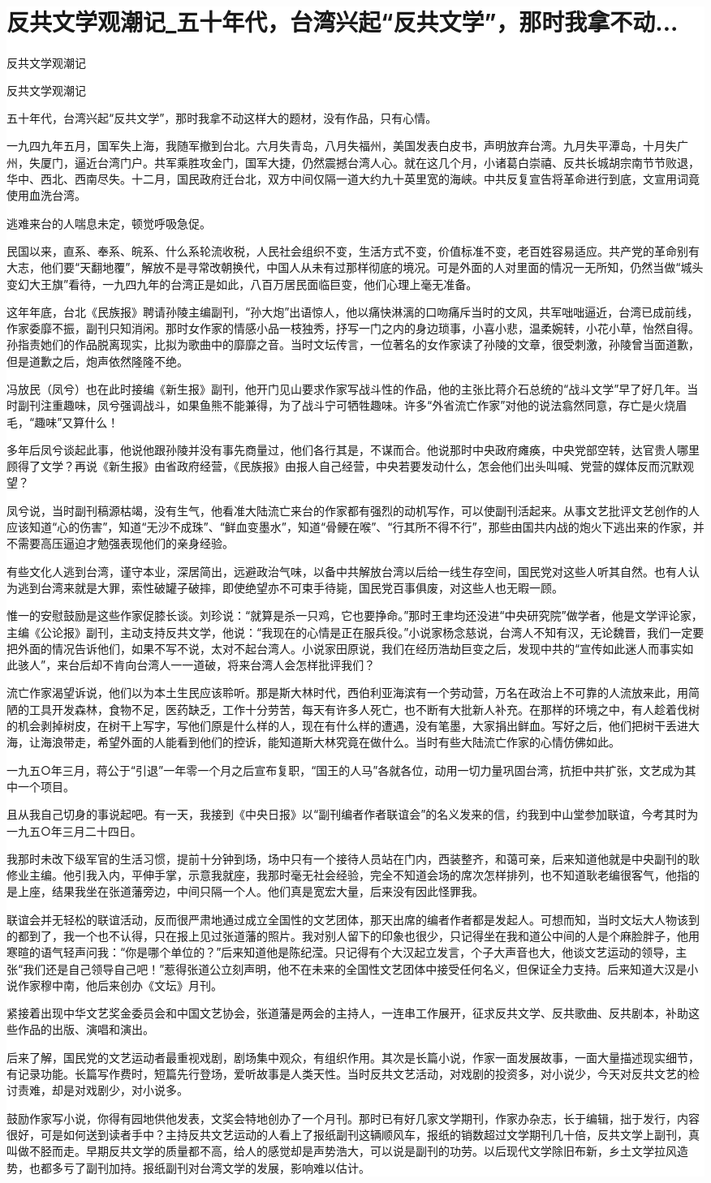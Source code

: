 # 反共文学观潮记_五十年代，台湾兴起“反共文学”，那时我拿不动...

反共文学观潮记

反共文学观潮记

五十年代，台湾兴起“反共文学”，那时我拿不动这样大的题材，没有作品，只有心情。

一九四九年五月，国军失上海，我随军撤到台北。六月失青岛，八月失福州，美国发表白皮书，声明放弃台湾。九月失平潭岛，十月失广州，失厦门，逼近台湾门户。共军乘胜攻金门，国军大捷，仍然震撼台湾人心。就在这几个月，小诸葛白崇禧、反共长城胡宗南节节败退，华中、西北、西南尽失。十二月，国民政府迁台北，双方中间仅隔一道大约九十英里宽的海峡。中共反复宣告将革命进行到底，文宣用词竟使用血洗台湾。

逃难来台的人喘息未定，顿觉呼吸急促。

民国以来，直系、奉系、皖系、什么系轮流收税，人民社会组织不变，生活方式不变，价值标准不变，老百姓容易适应。共产党的革命别有大志，他们要“天翻地覆”，解放不是寻常改朝换代，中国人从未有过那样彻底的境况。可是外面的人对里面的情况一无所知，仍然当做“城头变幻大王旗”看待，一九四九年的台湾正是如此，八百万居民面临巨变，他们心理上毫无准备。

这年年底，台北《民族报》聘请孙陵主编副刊，“孙大炮”出语惊人，他以痛快淋漓的口吻痛斥当时的文风，共军咄咄逼近，台湾已成前线，作家委靡不振，副刊只知消闲。那时女作家的情感小品一枝独秀，抒写一门之内的身边琐事，小喜小悲，温柔婉转，小花小草，怡然自得。孙指责她们的作品脱离现实，比拟为歌曲中的靡靡之音。当时文坛传言，一位著名的女作家读了孙陵的文章，很受刺激，孙陵曾当面道歉，但是道歉之后，炮声依然隆隆不绝。

冯放民（凤兮）也在此时接编《新生报》副刊，他开门见山要求作家写战斗性的作品，他的主张比蒋介石总统的“战斗文学”早了好几年。当时副刊注重趣味，凤兮强调战斗，如果鱼熊不能兼得，为了战斗宁可牺牲趣味。许多“外省流亡作家”对他的说法翕然同意，存亡是火烧眉毛，“趣味”又算什么！

多年后凤兮谈起此事，他说他跟孙陵并没有事先商量过，他们各行其是，不谋而合。他说那时中央政府瘫痪，中央党部空转，达官贵人哪里顾得了文学？再说《新生报》由省政府经营，《民族报》由报人自己经营，中央若要发动什么，怎会他们出头叫喊、党营的媒体反而沉默观望？

凤兮说，当时副刊稿源枯竭，没有生气，他看准大陆流亡来台的作家都有强烈的动机写作，可以使副刊活起来。从事文艺批评文艺创作的人应该知道“心的伤害”，知道“无沙不成珠”、“鲜血变墨水”，知道“骨鲠在喉”、“行其所不得不行”，那些由国共内战的炮火下逃出来的作家，并不需要高压逼迫才勉强表现他们的亲身经验。

有些文化人逃到台湾，谨守本业，深居简出，远避政治气味，以备中共解放台湾以后给一线生存空间，国民党对这些人听其自然。也有人认为逃到台湾来就是大罪，索性破罐子破摔，即使绝望亦不可束手待毙，国民党百事俱废，对这些人也无暇一顾。

惟一的安慰鼓励是这些作家促膝长谈。刘珍说：“就算是杀一只鸡，它也要挣命。”那时王聿均还没进“中央研究院”做学者，他是文学评论家，主编《公论报》副刊，主动支持反共文学，他说：“我现在的心情是正在服兵役。”小说家杨念慈说，台湾人不知有汉，无论魏晋，我们一定要把外面的情况告诉他们，如果不写不说，太对不起台湾人。小说家田原说，我们在经历浩劫巨变之后，发现中共的“宣传如此迷人而事实如此骇人”，来台后却不肯向台湾人一一道破，将来台湾人会怎样批评我们？

流亡作家渴望诉说，他们以为本土生民应该聆听。那是斯大林时代，西伯利亚海滨有一个劳动营，万名在政治上不可靠的人流放来此，用简陋的工具开发森林，食物不足，医药缺乏，工作十分劳苦，每天有许多人死亡，也不断有大批新人补充。在那样的环境之中，有人趁着伐树的机会剥掉树皮，在树干上写字，写他们原是什么样的人，现在有什么样的遭遇，没有笔墨，大家捐出鲜血。写好之后，他们把树干丢进大海，让海浪带走，希望外面的人能看到他们的控诉，能知道斯大林究竟在做什么。当时有些大陆流亡作家的心情仿佛如此。

一九五○年三月，蒋公于“引退”一年零一个月之后宣布复职，“国王的人马”各就各位，动用一切力量巩固台湾，抗拒中共扩张，文艺成为其中一个项目。

且从我自己切身的事说起吧。有一天，我接到《中央日报》以“副刊编者作者联谊会”的名义发来的信，约我到中山堂参加联谊，今考其时为一九五○年三月二十四日。

我那时未改下级军官的生活习惯，提前十分钟到场，场中只有一个接待人员站在门内，西装整齐，和蔼可亲，后来知道他就是中央副刊的耿修业主编。他引我入内，平伸手掌，示意我就座，我那时毫无社会经验，完全不知道会场的席次怎样排列，也不知道耿老编很客气，他指的是上座，结果我坐在张道藩旁边，中间只隔一个人。他们真是宽宏大量，后来没有因此怪罪我。

联谊会并无轻松的联谊活动，反而很严肃地通过成立全国性的文艺团体，那天出席的编者作者都是发起人。可想而知，当时文坛大人物该到的都到了，我一个也不认得，只在报上见过张道藩的照片。我对别人留下的印象也很少，只记得坐在我和道公中间的人是个麻脸胖子，他用寒暄的语气轻声问我：“你是哪个单位的？”后来知道他是陈纪滢。只记得有个大汉起立发言，个子大声音也大，他谈文艺运动的领导，主张“我们还是自己领导自己吧！”惹得张道公立刻声明，他不在未来的全国性文艺团体中接受任何名义，但保证全力支持。后来知道大汉是小说作家穆中南，他后来创办《文坛》月刊。

紧接着出现中华文艺奖金委员会和中国文艺协会，张道藩是两会的主持人，一连串工作展开，征求反共文学、反共歌曲、反共剧本，补助这些作品的出版、演唱和演出。

后来了解，国民党的文艺运动者最重视戏剧，剧场集中观众，有组织作用。其次是长篇小说，作家一面发展故事，一面大量描述现实细节，有记录功能。长篇写作费时，短篇先行登场，爱听故事是人类天性。当时反共文艺活动，对戏剧的投资多，对小说少，今天对反共文艺的检讨责难，却是对戏剧少，对小说多。

鼓励作家写小说，你得有园地供他发表，文奖会特地创办了一个月刊。那时已有好几家文学期刊，作家办杂志，长于编辑，拙于发行，内容很好，可是如何送到读者手中？主持反共文艺运动的人看上了报纸副刊这辆顺风车，报纸的销数超过文学期刊几十倍，反共文学上副刊，真叫做不胫而走。早期反共文学的质量都不高，给人的感觉却是声势浩大，可以说是副刊的功劳。以后现代文学除旧布新，乡土文学拉风造势，也都多亏了副刊加持。报纸副刊对台湾文学的发展，影响难以估计。
